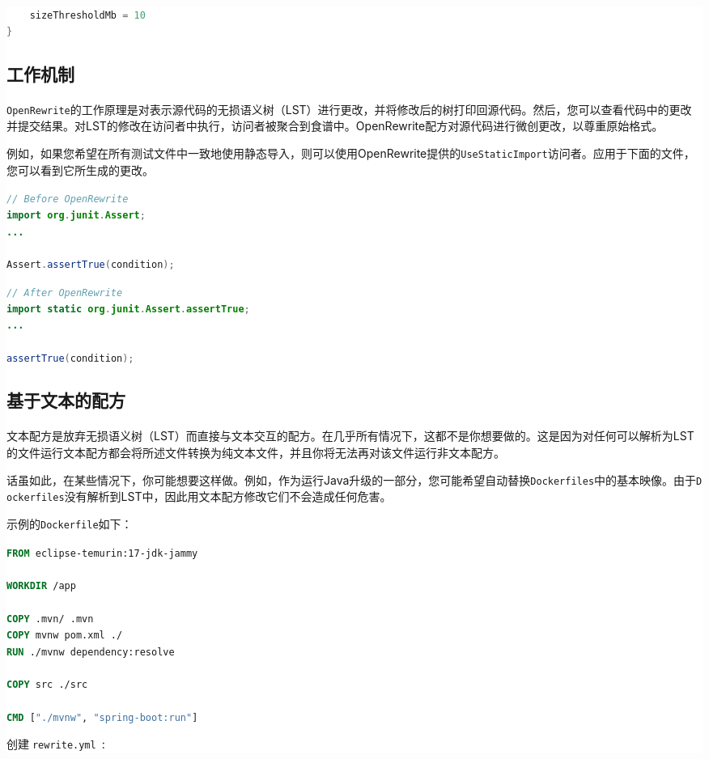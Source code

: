   ```groovy
      sizeThresholdMb = 10
  }
  ```

  



## 工作机制

`OpenRewrite`的工作原理是对表示源代码的无损语义树（LST）进行更改，并将修改后的树打印回源代码。然后，您可以查看代码中的更改并提交结果。对LST的修改在访问者中执行，访问者被聚合到食谱中。OpenRewrite配方对源代码进行微创更改，以尊重原始格式。

例如，如果您希望在所有测试文件中一致地使用静态导入，则可以使用OpenRewrite提供的`UseStaticImport`访问者。应用于下面的文件，您可以看到它所生成的更改。

```java
// Before OpenRewrite
import org.junit.Assert;
...

Assert.assertTrue(condition);
```

```java
// After OpenRewrite
import static org.junit.Assert.assertTrue;
...

assertTrue(condition);
```

## 基于文本的配方

文本配方是放弃无损语义树（LST）而直接与文本交互的配方。在几乎所有情况下，这都不是你想要做的。这是因为对任何可以解析为LST的文件运行文本配方都会将所述文件转换为纯文本文件，并且你将无法再对该文件运行非文本配方。

话虽如此，在某些情况下，你可能想要这样做。例如，作为运行Java升级的一部分，您可能希望自动替换`Dockerfiles`中的基本映像。由于`Dockerfiles`没有解析到LST中，因此用文本配方修改它们不会造成任何危害。

示例的`Dockerfile`如下：

```dockerfile
FROM eclipse-temurin:17-jdk-jammy

WORKDIR /app

COPY .mvn/ .mvn
COPY mvnw pom.xml ./
RUN ./mvnw dependency:resolve

COPY src ./src

CMD ["./mvnw", "spring-boot:run"]
```

创建 `rewrite.yml `:
